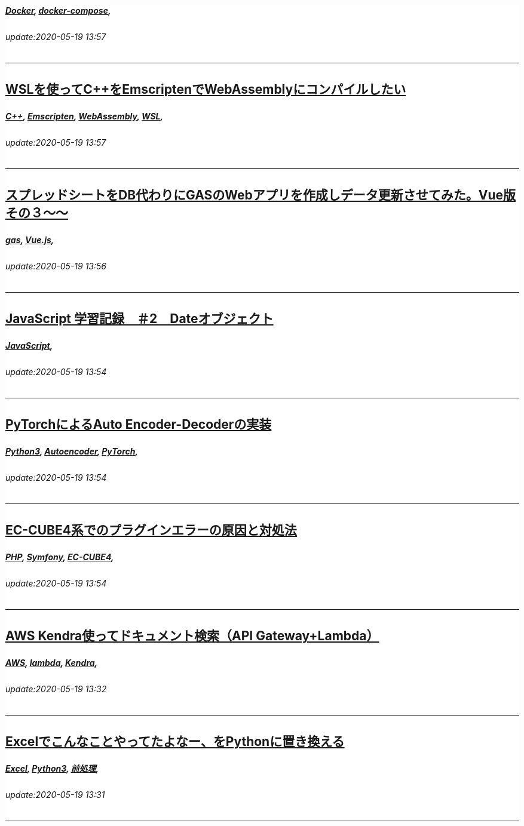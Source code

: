 ##### [Docker](https://qiita.com/tags/Docker), [docker-compose](https://qiita.com/tags/docker-compose), 
###### update:2020-05-19 13:57
---
## [WSLを使ってC++をEmscriptenでWebAssemblyにコンパイルしたい](https://qiita.com/taki-ikat/items/47f3fa9009bb63f5e084)
##### [C++](https://qiita.com/tags/C++), [Emscripten](https://qiita.com/tags/Emscripten), [WebAssembly](https://qiita.com/tags/WebAssembly), [WSL](https://qiita.com/tags/WSL), 
###### update:2020-05-19 13:57
---
## [スプレッドシートをDB代わりにGASのWebアプリを作成しデータ更新させてみた。Vue版 その３～～](https://qiita.com/yamamow/items/c7c2c50cd26eed48988a)
##### [gas](https://qiita.com/tags/gas), [Vue.js](https://qiita.com/tags/Vue.js), 
###### update:2020-05-19 13:56
---
## [JavaScript 学習記録　＃2　Dateオブジェクト](https://qiita.com/shuji0711/items/b4bd6ab83e8c199db293)
##### [JavaScript](https://qiita.com/tags/JavaScript), 
###### update:2020-05-19 13:54
---
## [PyTorchによるAuto Encoder-Decoderの実装](https://qiita.com/shun310/items/ea80c31b6b9c6f27f550)
##### [Python3](https://qiita.com/tags/Python3), [Autoencoder](https://qiita.com/tags/Autoencoder), [PyTorch](https://qiita.com/tags/PyTorch), 
###### update:2020-05-19 13:54
---
## [EC-CUBE4系でのプラグインエラーの原因と対処法](https://qiita.com/nanasess/items/791c9ec98f69ada93ea0)
##### [PHP](https://qiita.com/tags/PHP), [Symfony](https://qiita.com/tags/Symfony), [EC-CUBE4](https://qiita.com/tags/EC-CUBE4), 
###### update:2020-05-19 13:54
---
## [AWS Kendra使ってドキュメント検索（API Gateway+Lambda）](https://qiita.com/k-Igarashi/items/3dc5c1c9d4c92b237684)
##### [AWS](https://qiita.com/tags/AWS), [lambda](https://qiita.com/tags/lambda), [Kendra](https://qiita.com/tags/Kendra), 
###### update:2020-05-19 13:32
---
## [Excelでこんなことやってたよなー、をPythonに置き換える](https://qiita.com/Ywh/items/614d7fee0f32d2f12a6f)
##### [Excel](https://qiita.com/tags/Excel), [Python3](https://qiita.com/tags/Python3), [前処理](https://qiita.com/tags/前処理), 
###### update:2020-05-19 13:31
---